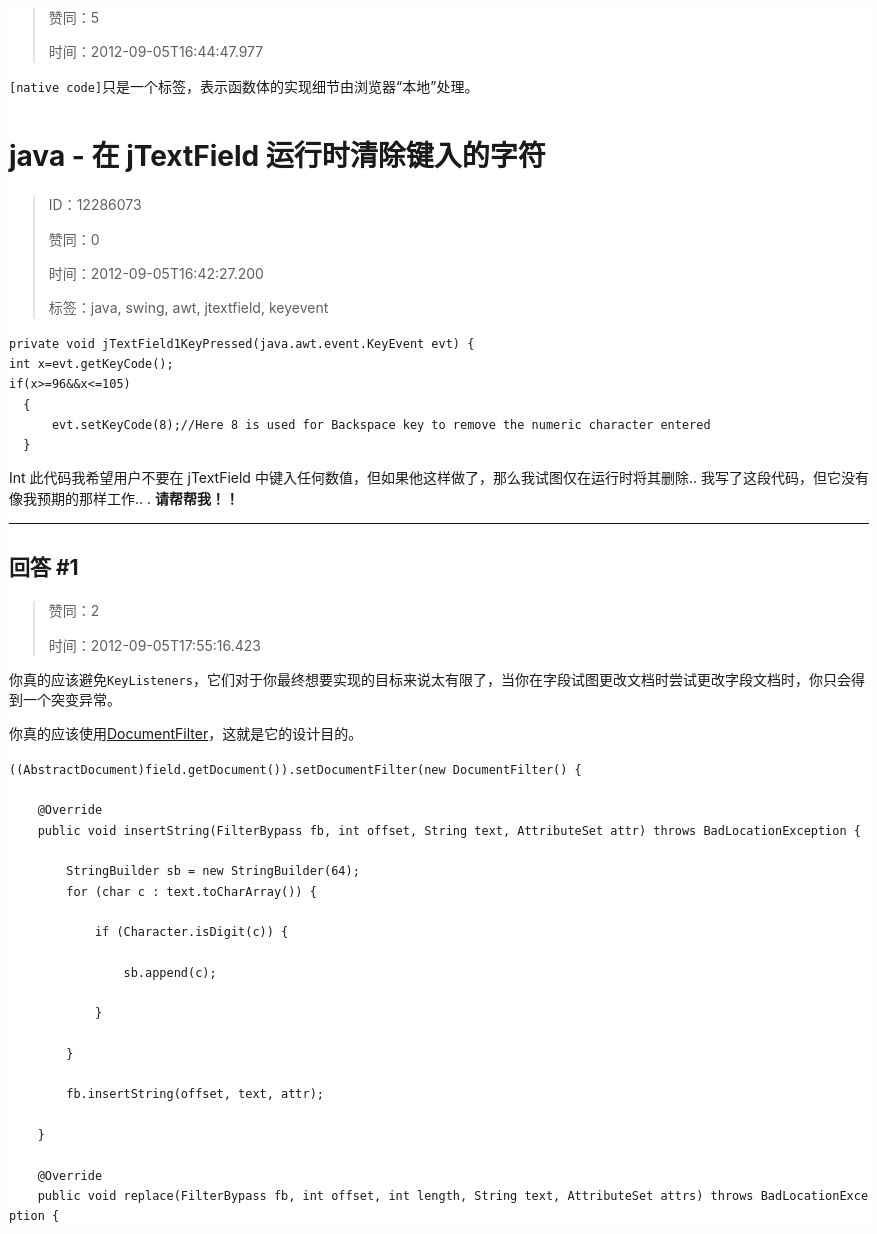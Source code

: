 > 赞同：5
> 
> 时间：2012-09-05T16:44:47.977

`[native code]`只是一个标签，表示函数体的实现细节由浏览器“本地”处理。

# java - 在 jTextField 运行时清除键入的字符

> ID：12286073
> 
> 赞同：0
> 
> 时间：2012-09-05T16:42:27.200
> 
> 标签：java, swing, awt, jtextfield, keyevent

```
private void jTextField1KeyPressed(java.awt.event.KeyEvent evt) {
int x=evt.getKeyCode();
if(x>=96&&x<=105)
  {
      evt.setKeyCode(8);//Here 8 is used for Backspace key to remove the numeric character entered
  } 
```

Int 此代码我希望用户不要在 jTextField 中键入任何数值，但如果他这样做了，那么我试图仅在运行时将其删除.. 我写了这段代码，但它没有像我预期的那样工作.. . **请帮帮我！！**

* * *

## 回答 #1

> 赞同：2
> 
> 时间：2012-09-05T17:55:16.423

你真的应该避免`KeyListeners`，它们对于你最终想要实现的目标来说太有限了，当你在字段试图更改文档时尝试更改字段文档时，你只会得到一个突变异常。

你真的应该使用[DocumentFilter](http://docs.oracle.com/javase/7/docs/api/javax/swing/text/DocumentFilter.html)，这就是它的设计目的。

```
((AbstractDocument)field.getDocument()).setDocumentFilter(new DocumentFilter() {

    @Override
    public void insertString(FilterBypass fb, int offset, String text, AttributeSet attr) throws BadLocationException {

        StringBuilder sb = new StringBuilder(64);
        for (char c : text.toCharArray()) {

            if (Character.isDigit(c)) {

                sb.append(c);

            }

        }

        fb.insertString(offset, text, attr);

    }

    @Override
    public void replace(FilterBypass fb, int offset, int length, String text, AttributeSet attrs) throws BadLocationException {

```